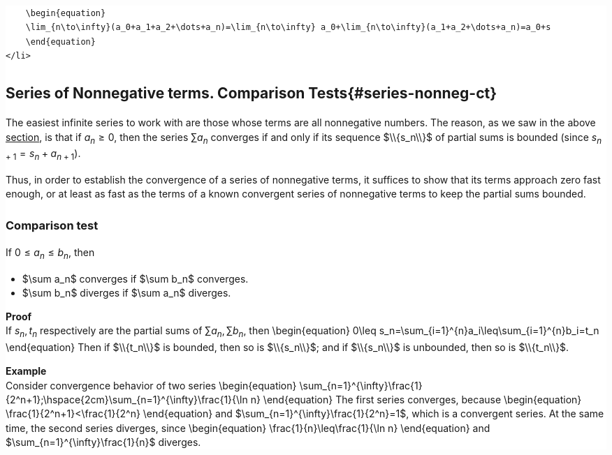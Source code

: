 		\begin{equation}
		\lim_{n\to\infty}(a_0+a_1+a_2+\dots+a_n)=\lim_{n\to\infty} a_0+\lim_{n\to\infty}(a_1+a_2+\dots+a_n)=a_0+s
		\end{equation}
	</li>
</ul>

## Series of Nonnegative terms. Comparison Tests{#series-nonneg-ct}
The easiest infinite series to work with are those whose terms are all nonnegative numbers. The reason, as we saw in the above [section](#conv-div-series), is that if $a_n\geq0$, then the series $\sum a_n$ converges if and only if its sequence $\\{s_n\\}$ of partial sums is bounded (since $s_{n+1}=s_n+a_{n+1}$).  

Thus, in order to establish the convergence of a series of nonnegative terms, it suffices to show that its terms approach zero fast enough, or at least as fast as the terms of a known convergent series of nonnegative terms to keep the partial sums bounded.

### Comparison test
If $0\leq a_n\leq b_n$, then
<ul class='roman-list'>
	<li>
		$\sum a_n$ converges if $\sum b_n$ converges.
	</li>
	<li>
		$\sum b_n$ diverges if $\sum a_n$ diverges.
	</li>
</ul>

**Proof**  
If $s_n, t_n$ respectively are the partial sums of $\sum a_n,\sum b_n$, then
\begin{equation}
0\leq s_n=\sum_{i=1}^{n}a_i\leq\sum_{i=1}^{n}b_i=t_n
\end{equation}
Then if $\\{t_n\\}$ is bounded, then so is $\\{s_n\\}$; and if $\\{s_n\\}$ is unbounded, then so is $\\{t_n\\}$.  

**Example**  
Consider convergence behavior of two series
\begin{equation}
\sum_{n=1}^{\infty}\frac{1}{2^n+1};\hspace{2cm}\sum_{n=1}^{\infty}\frac{1}{\ln n}
\end{equation}
The first series converges, because
\begin{equation}
\frac{1}{2^n+1}<\frac{1}{2^n}
\end{equation}
and $\sum_{n=1}^{\infty}\frac{1}{2^n}=1$, which is a convergent series. At the same time, the second series diverges, since
\begin{equation}
\frac{1}{n}\leq\frac{1}{\ln n}
\end{equation}
and $\sum_{n=1}^{\infty}\frac{1}{n}$ diverges.  
